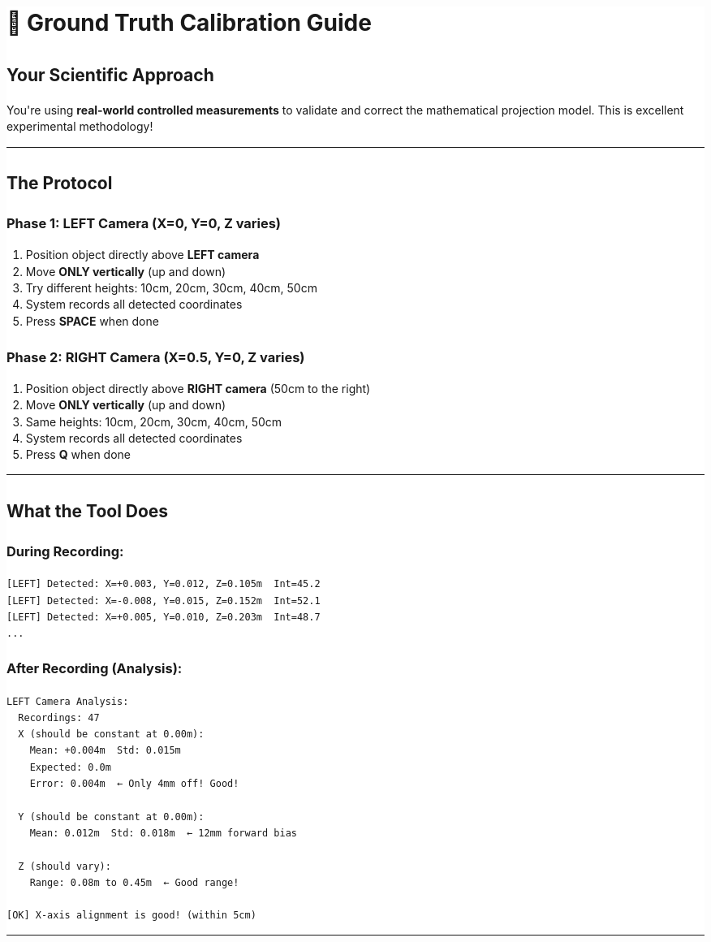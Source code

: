 # 🎯 Ground Truth Calibration Guide

## Your Scientific Approach

You're using **real-world controlled measurements** to validate and correct the mathematical projection model. This is excellent experimental methodology!

---

## The Protocol

### **Phase 1: LEFT Camera** (X=0, Y=0, Z varies)
1. Position object directly above **LEFT camera**
2. Move **ONLY vertically** (up and down)
3. Try different heights: 10cm, 20cm, 30cm, 40cm, 50cm
4. System records all detected coordinates
5. Press **SPACE** when done

### **Phase 2: RIGHT Camera** (X=0.5, Y=0, Z varies)
1. Position object directly above **RIGHT camera** (50cm to the right)
2. Move **ONLY vertically** (up and down)
3. Same heights: 10cm, 20cm, 30cm, 40cm, 50cm
4. System records all detected coordinates
5. Press **Q** when done

---

## What the Tool Does

### **During Recording:**
```
[LEFT] Detected: X=+0.003, Y=0.012, Z=0.105m  Int=45.2
[LEFT] Detected: X=-0.008, Y=0.015, Z=0.152m  Int=52.1
[LEFT] Detected: X=+0.005, Y=0.010, Z=0.203m  Int=48.7
...
```

### **After Recording (Analysis):**
```
LEFT Camera Analysis:
  Recordings: 47
  X (should be constant at 0.00m):
    Mean: +0.004m  Std: 0.015m
    Expected: 0.0m
    Error: 0.004m  ← Only 4mm off! Good!
  
  Y (should be constant at 0.00m):
    Mean: 0.012m  Std: 0.018m  ← 12mm forward bias
  
  Z (should vary):
    Range: 0.08m to 0.45m  ← Good range!

[OK] X-axis alignment is good! (within 5cm)
```

---